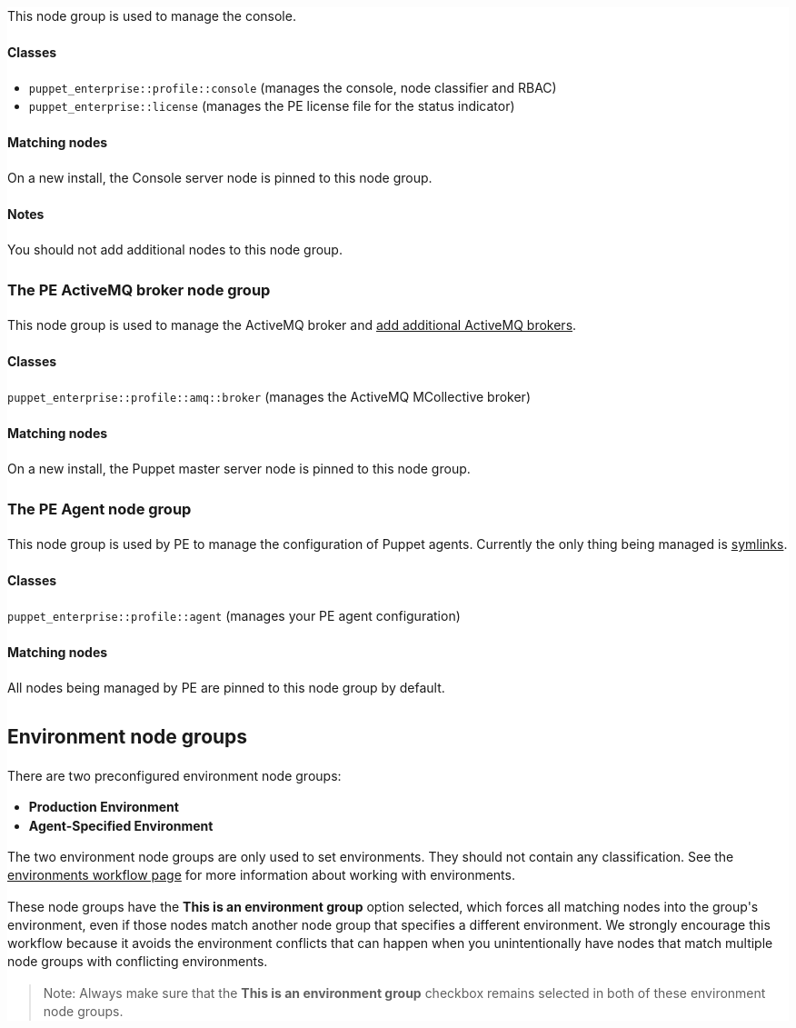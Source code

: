 This node group is used to manage the console.

#### Classes
* `puppet_enterprise::profile::console` (manages the console, node classifier and RBAC)
* `puppet_enterprise::license` (manages the PE license file for the status indicator)

#### Matching nodes
On a new install, the Console server node is pinned to this node group.

#### Notes
You should not add additional nodes to this node group.


### The PE ActiveMQ broker node group

This node group is used to manage the ActiveMQ broker and [add additional ActiveMQ brokers](./install_add_activemq.html#step-3-create-the-activemq-hub-group).

#### Classes
`puppet_enterprise::profile::amq::broker` (manages the ActiveMQ MCollective broker)

#### Matching nodes
On a new install, the Puppet master server node is pinned to this node group.

### The PE Agent node group

This node group is used by PE to manage the configuration of Puppet agents. Currently the only thing being managed is [symlinks](./install_what_and_where.html#where-is-it-installed).

#### Classes
`puppet_enterprise::profile::agent` (manages your PE agent configuration)

#### Matching nodes
All nodes being managed by PE are pinned to this node group by default.

## Environment node groups

There are two preconfigured environment node groups:

- **Production Environment**
- **Agent-Specified Environment**

The two environment node groups are only used to set environments. They should not contain any classification. See the [environments workflow page](./console_classes_groups_environment_override.html) for more information about working with environments.

These node groups have the **This is an environment group** option selected, which forces all matching nodes into the group's environment, even if those nodes match another node group that specifies a different environment. We strongly encourage this workflow because it avoids the environment conflicts that can happen when you unintentionally have nodes that match multiple node groups with conflicting environments.

> Note: Always make sure that the **This is an environment group** checkbox remains selected in both of these environment node groups.
